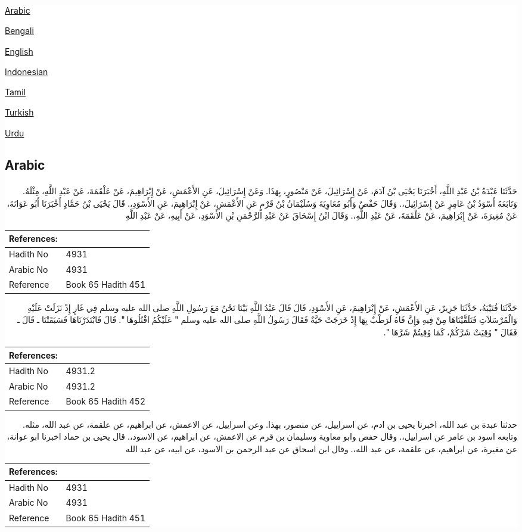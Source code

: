 [Arabic](#arabic)

[Bengali](#bengali)

[English](#english)

[Indonesian](#indonesian)

[Tamil](#tamil)

[Turkish](#turkish)

[Urdu](#urdu)

## Arabic


<div dir="rtl" lang="ar" style={{fontSize:'larger',backgroundColor:'#f8f9fa',padding:20}}>
حَدَّثَنَا عَبْدَةُ بْنُ عَبْدِ اللَّهِ، أَخْبَرَنَا يَحْيَى بْنُ آدَمَ، عَنْ إِسْرَائِيلَ، عَنْ مَنْصُورٍ، بِهَذَا‏.‏ وَعَنْ إِسْرَائِيلَ، عَنِ الأَعْمَشِ، عَنْ إِبْرَاهِيمَ، عَنْ عَلْقَمَةَ، عَنْ عَبْدِ اللَّهِ، مِثْلَهُ‏.‏ وَتَابَعَهُ أَسْوَدُ بْنُ عَامِرٍ عَنْ إِسْرَائِيلَ،‏.‏ وَقَالَ حَفْصٌ وَأَبُو مُعَاوِيَةَ وَسُلَيْمَانُ بْنُ قَرْمٍ عَنِ الأَعْمَشِ، عَنْ إِبْرَاهِيمَ، عَنِ الأَسْوَدِ،‏.‏ قَالَ يَحْيَى بْنُ حَمَّادٍ أَخْبَرَنَا أَبُو عَوَانَةَ، عَنْ مُغِيرَةَ، عَنْ إِبْرَاهِيمَ، عَنْ عَلْقَمَةَ، عَنْ عَبْدِ اللَّهِ،‏.‏ وَقَالَ ابْنُ إِسْحَاقَ عَنْ عَبْدِ الرَّحْمَنِ بْنِ الأَسْوَدِ، عَنْ أَبِيهِ، عَنْ عَبْدِ اللَّهِ
</div>
<div style={{backgroundColor:'#f8f9fa',padding:20, marginBottom: 10}}><table> <thead> <tr> <th>References:</th> <th></th> </tr> </thead> <tbody><tr><td>Hadith No</td><td>4931</td></tr><tr><td>Arabic No</td><td>4931</td></tr><tr><td>Reference</td><td>Book 65 Hadith 451</td></tr></tbody></table></div>


<div dir="rtl" lang="ar" style={{fontSize:'larger',backgroundColor:'#f8f9fa',padding:20}}>
حَدَّثَنَا قُتَيْبَةُ، حَدَّثَنَا جَرِيرٌ، عَنِ الأَعْمَشِ، عَنْ إِبْرَاهِيمَ، عَنِ الأَسْوَدِ، قَالَ قَالَ عَبْدُ اللَّهِ بَيْنَا نَحْنُ مَعَ رَسُولِ اللَّهِ صلى الله عليه وسلم فِي غَارٍ إِذْ نَزَلَتْ عَلَيْهِ وَالْمُرْسَلاَتِ فَتَلَقَّيْنَاهَا مِنْ فِيهِ وَإِنَّ فَاهُ لَرَطْبٌ بِهَا إِذْ خَرَجَتْ حَيَّةٌ فَقَالَ رَسُولُ اللَّهِ صلى الله عليه وسلم ‏"‏ عَلَيْكُمُ اقْتُلُوهَا ‏"‏‏.‏ قَالَ فَابْتَدَرْنَاهَا فَسَبَقَتْنَا ـ قَالَ ـ فَقَالَ ‏"‏ وُقِيَتْ شَرَّكُمْ، كَمَا وُقِيتُمْ شَرَّهَا ‏"‏‏.‏
</div>
<div style={{backgroundColor:'#f8f9fa',padding:20, marginBottom: 10}}><table> <thead> <tr> <th>References:</th> <th></th> </tr> </thead> <tbody><tr><td>Hadith No</td><td>4931.2</td></tr><tr><td>Arabic No</td><td>4931.2</td></tr><tr><td>Reference</td><td>Book 65 Hadith 452</td></tr></tbody></table></div>


<div dir="rtl" lang="ar" style={{fontSize:'larger',backgroundColor:'#f8f9fa',padding:20}}>
حدثنا عبدة بن عبد الله، اخبرنا يحيى بن ادم، عن اسراييل، عن منصور، بهذا. وعن اسراييل، عن الاعمش، عن ابراهيم، عن علقمة، عن عبد الله، مثله. وتابعه اسود بن عامر عن اسراييل،. وقال حفص وابو معاوية وسليمان بن قرم عن الاعمش، عن ابراهيم، عن الاسود،. قال يحيى بن حماد اخبرنا ابو عوانة، عن مغيرة، عن ابراهيم، عن علقمة، عن عبد الله،. وقال ابن اسحاق عن عبد الرحمن بن الاسود، عن ابيه، عن عبد الله
</div>
<div style={{backgroundColor:'#f8f9fa',padding:20, marginBottom: 10}}><table> <thead> <tr> <th>References:</th> <th></th> </tr> </thead> <tbody><tr><td>Hadith No</td><td>4931</td></tr><tr><td>Arabic No</td><td>4931</td></tr><tr><td>Reference</td><td>Book 65 Hadith 451</td></tr></tbody></table></div>

